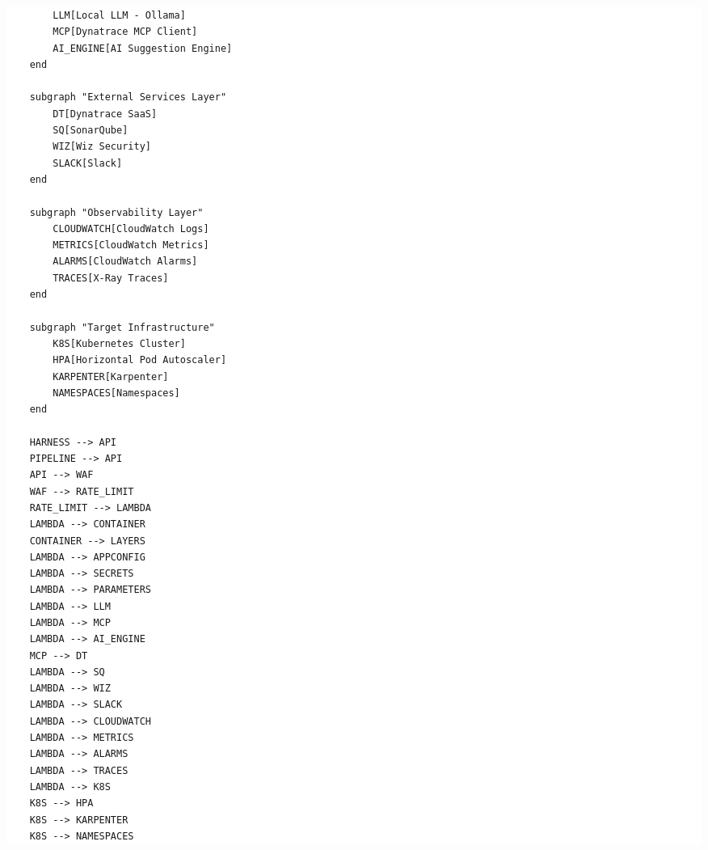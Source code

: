 ```mermaid
        LLM[Local LLM - Ollama]
        MCP[Dynatrace MCP Client]
        AI_ENGINE[AI Suggestion Engine]
    end

    subgraph "External Services Layer"
        DT[Dynatrace SaaS]
        SQ[SonarQube]
        WIZ[Wiz Security]
        SLACK[Slack]
    end

    subgraph "Observability Layer"
        CLOUDWATCH[CloudWatch Logs]
        METRICS[CloudWatch Metrics]
        ALARMS[CloudWatch Alarms]
        TRACES[X-Ray Traces]
    end

    subgraph "Target Infrastructure"
        K8S[Kubernetes Cluster]
        HPA[Horizontal Pod Autoscaler]
        KARPENTER[Karpenter]
        NAMESPACES[Namespaces]
    end

    HARNESS --> API
    PIPELINE --> API
    API --> WAF
    WAF --> RATE_LIMIT
    RATE_LIMIT --> LAMBDA
    LAMBDA --> CONTAINER
    CONTAINER --> LAYERS
    LAMBDA --> APPCONFIG
    LAMBDA --> SECRETS
    LAMBDA --> PARAMETERS
    LAMBDA --> LLM
    LAMBDA --> MCP
    LAMBDA --> AI_ENGINE
    MCP --> DT
    LAMBDA --> SQ
    LAMBDA --> WIZ
    LAMBDA --> SLACK
    LAMBDA --> CLOUDWATCH
    LAMBDA --> METRICS
    LAMBDA --> ALARMS
    LAMBDA --> TRACES
    LAMBDA --> K8S
    K8S --> HPA
    K8S --> KARPENTER
    K8S --> NAMESPACES
```
